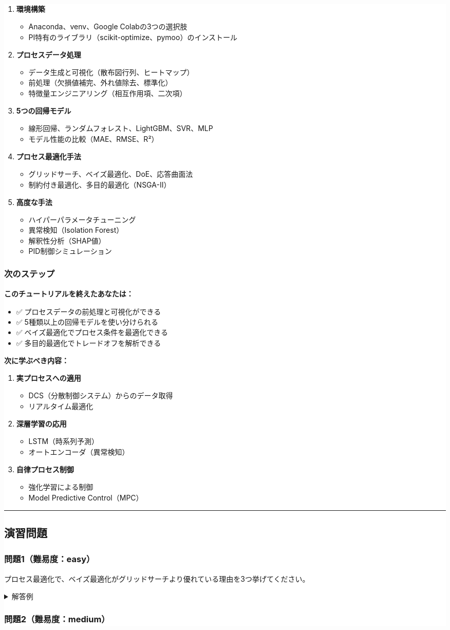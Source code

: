 1. **環境構築**
   - Anaconda、venv、Google Colabの3つの選択肢
   - PI特有のライブラリ（scikit-optimize、pymoo）のインストール

2. **プロセスデータ処理**
   - データ生成と可視化（散布図行列、ヒートマップ）
   - 前処理（欠損値補完、外れ値除去、標準化）
   - 特徴量エンジニアリング（相互作用項、二次項）

3. **5つの回帰モデル**
   - 線形回帰、ランダムフォレスト、LightGBM、SVR、MLP
   - モデル性能の比較（MAE、RMSE、R²）

4. **プロセス最適化手法**
   - グリッドサーチ、ベイズ最適化、DoE、応答曲面法
   - 制約付き最適化、多目的最適化（NSGA-II）

5. **高度な手法**
   - ハイパーパラメータチューニング
   - 異常検知（Isolation Forest）
   - 解釈性分析（SHAP値）
   - PID制御シミュレーション

### 次のステップ

**このチュートリアルを終えたあなたは：**
- ✅ プロセスデータの前処理と可視化ができる
- ✅ 5種類以上の回帰モデルを使い分けられる
- ✅ ベイズ最適化でプロセス条件を最適化できる
- ✅ 多目的最適化でトレードオフを解析できる

**次に学ぶべき内容：**
1. **実プロセスへの適用**
   - DCS（分散制御システム）からのデータ取得
   - リアルタイム最適化

2. **深層学習の応用**
   - LSTM（時系列予測）
   - オートエンコーダ（異常検知）

3. **自律プロセス制御**
   - 強化学習による制御
   - Model Predictive Control（MPC）

---

## 演習問題

### 問題1（難易度：easy）

プロセス最適化で、ベイズ最適化がグリッドサーチより優れている理由を3つ挙げてください。

<details><summary>解答例</summary></details>

### 問題2（難易度：medium）
